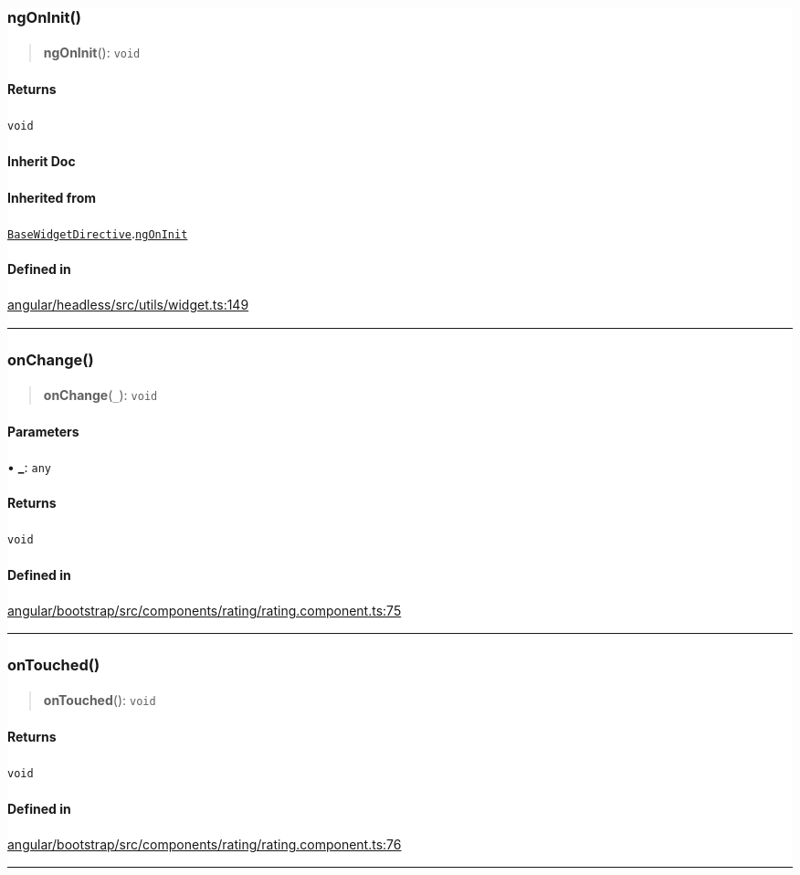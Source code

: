 ### ngOnInit()

> **ngOnInit**(): `void`

#### Returns

`void`

#### Inherit Doc

#### Inherited from

[`BaseWidgetDirective`](BaseWidgetDirective.md).[`ngOnInit`](BaseWidgetDirective.md#ngoninit)

#### Defined in

[angular/headless/src/utils/widget.ts:149](https://github.com/AmadeusITGroup/AgnosUI/blob/6a77b4a5abf33b99ae87977420772ceff3e0aa9f/angular/headless/src/utils/widget.ts#L149)

***

### onChange()

> **onChange**(`_`): `void`

#### Parameters

• **\_**: `any`

#### Returns

`void`

#### Defined in

[angular/bootstrap/src/components/rating/rating.component.ts:75](https://github.com/AmadeusITGroup/AgnosUI/blob/6a77b4a5abf33b99ae87977420772ceff3e0aa9f/angular/bootstrap/src/components/rating/rating.component.ts#L75)

***

### onTouched()

> **onTouched**(): `void`

#### Returns

`void`

#### Defined in

[angular/bootstrap/src/components/rating/rating.component.ts:76](https://github.com/AmadeusITGroup/AgnosUI/blob/6a77b4a5abf33b99ae87977420772ceff3e0aa9f/angular/bootstrap/src/components/rating/rating.component.ts#L76)

***
